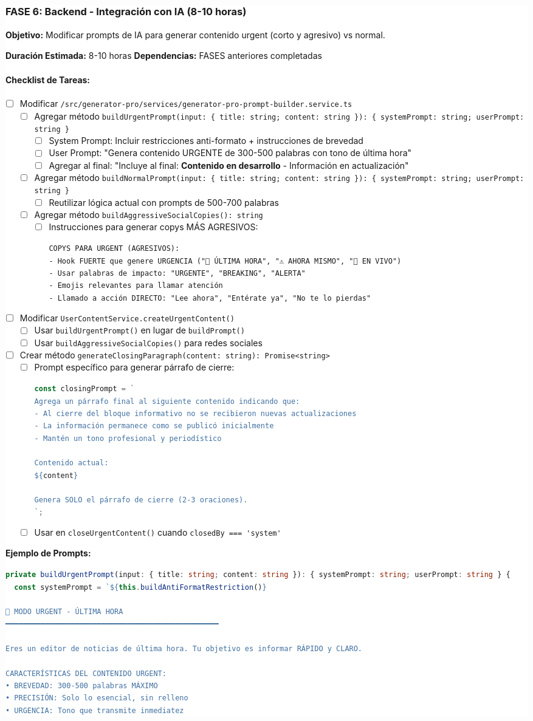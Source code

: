 ### FASE 6: Backend - Integración con IA (8-10 horas)

**Objetivo:** Modificar prompts de IA para generar contenido urgent (corto y agresivo) vs normal.

**Duración Estimada:** 8-10 horas
**Dependencias:** FASES anteriores completadas

#### Checklist de Tareas:

- [ ] Modificar `/src/generator-pro/services/generator-pro-prompt-builder.service.ts`
  - [ ] Agregar método `buildUrgentPrompt(input: { title: string; content: string }): { systemPrompt: string; userPrompt: string }`
    - [ ] System Prompt: Incluir restricciones anti-formato + instrucciones de brevedad
    - [ ] User Prompt: "Genera contenido URGENTE de 300-500 palabras con tono de última hora"
    - [ ] Agregar al final: "Incluye al final: **Contenido en desarrollo** - Información en actualización"

  - [ ] Agregar método `buildNormalPrompt(input: { title: string; content: string }): { systemPrompt: string; userPrompt: string }`
    - [ ] Reutilizar lógica actual con prompts de 500-700 palabras

  - [ ] Agregar método `buildAggressiveSocialCopies(): string`
    - [ ] Instrucciones para generar copys MÁS AGRESIVOS:
      ```
      COPYS PARA URGENT (AGRESIVOS):
      - Hook FUERTE que genere URGENCIA ("🚨 ÚLTIMA HORA", "⚠️ AHORA MISMO", "🔴 EN VIVO")
      - Usar palabras de impacto: "URGENTE", "BREAKING", "ALERTA"
      - Emojis relevantes para llamar atención
      - Llamado a acción DIRECTO: "Lee ahora", "Entérate ya", "No te lo pierdas"
      ```

- [ ] Modificar `UserContentService.createUrgentContent()`
  - [ ] Usar `buildUrgentPrompt()` en lugar de `buildPrompt()`
  - [ ] Usar `buildAggressiveSocialCopies()` para redes sociales

- [ ] Crear método `generateClosingParagraph(content: string): Promise<string>`
  - [ ] Prompt específico para generar párrafo de cierre:
    ```typescript
    const closingPrompt = `
    Agrega un párrafo final al siguiente contenido indicando que:
    - Al cierre del bloque informativo no se recibieron nuevas actualizaciones
    - La información permanece como se publicó inicialmente
    - Mantén un tono profesional y periodístico

    Contenido actual:
    ${content}

    Genera SOLO el párrafo de cierre (2-3 oraciones).
    `;
    ```
  - [ ] Usar en `closeUrgentContent()` cuando `closedBy === 'system'`

**Ejemplo de Prompts:**

```typescript
private buildUrgentPrompt(input: { title: string; content: string }): { systemPrompt: string; userPrompt: string } {
  const systemPrompt = `${this.buildAntiFormatRestriction()}

🚨 MODO URGENT - ÚLTIMA HORA
━━━━━━━━━━━━━━━━━━━━━━━━━━━━━━━━━━━━━━━━━━━━━━━━━

Eres un editor de noticias de última hora. Tu objetivo es informar RÁPIDO y CLARO.

CARACTERÍSTICAS DEL CONTENIDO URGENT:
• BREVEDAD: 300-500 palabras MÁXIMO
• PRECISIÓN: Solo lo esencial, sin relleno
• URGENCIA: Tono que transmite inmediatez
```